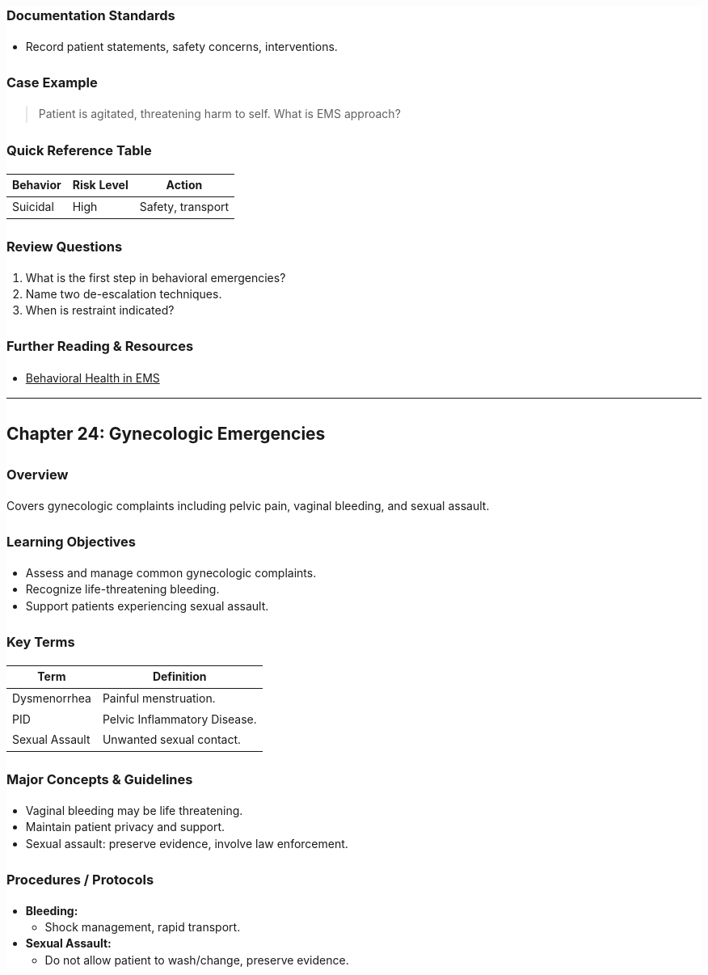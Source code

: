### Documentation Standards
- Record patient statements, safety concerns, interventions.

### Case Example
> Patient is agitated, threatening harm to self. What is EMS approach?

### Quick Reference Table
| Behavior   | Risk Level | Action         |
|------------|------------|---------------|
| Suicidal   | High       | Safety, transport |

### Review Questions
1. What is the first step in behavioral emergencies?
2. Name two de-escalation techniques.
3. When is restraint indicated?

### Further Reading & Resources
- [Behavioral Health in EMS](https://www.naemt.org/education/behavioral-health)

---

## Chapter 24: Gynecologic Emergencies

### Overview
Covers gynecologic complaints including pelvic pain, vaginal bleeding, and sexual assault.

### Learning Objectives
- Assess and manage common gynecologic complaints.
- Recognize life-threatening bleeding.
- Support patients experiencing sexual assault.

### Key Terms
| Term      | Definition |
|-----------|------------|
| Dysmenorrhea | Painful menstruation. |
| PID        | Pelvic Inflammatory Disease. |
| Sexual Assault | Unwanted sexual contact. |

### Major Concepts & Guidelines
- Vaginal bleeding may be life threatening.
- Maintain patient privacy and support.
- Sexual assault: preserve evidence, involve law enforcement.

### Procedures / Protocols
- **Bleeding:**  
  - Shock management, rapid transport.
- **Sexual Assault:**  
  - Do not allow patient to wash/change, preserve evidence.
